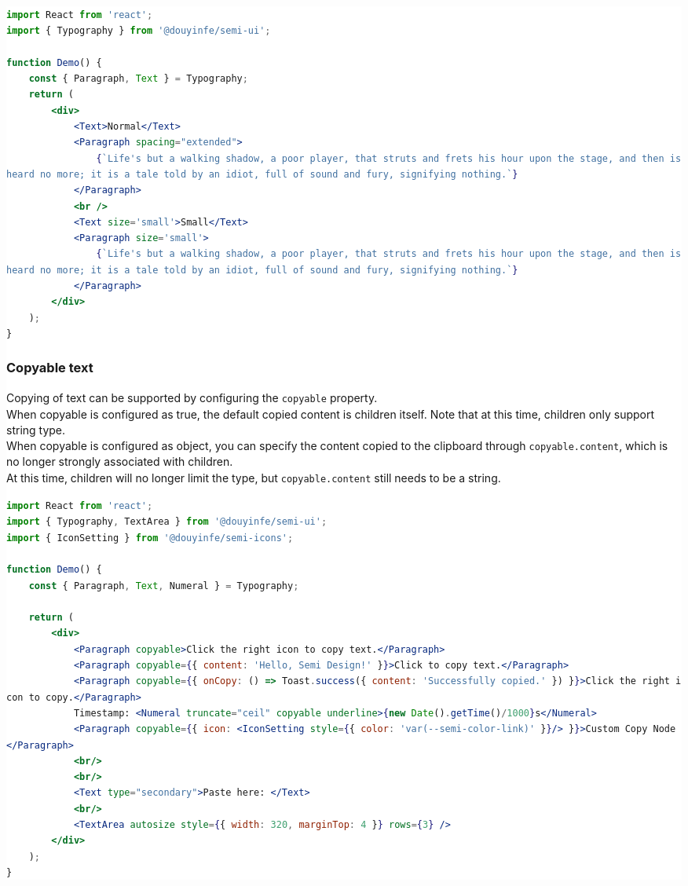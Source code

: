 ```jsx live=true
import React from 'react';
import { Typography } from '@douyinfe/semi-ui';

function Demo() {
    const { Paragraph, Text } = Typography;
    return (
        <div>
            <Text>Normal</Text>
            <Paragraph spacing="extended">
                {`Life's but a walking shadow, a poor player, that struts and frets his hour upon the stage, and then is heard no more; it is a tale told by an idiot, full of sound and fury, signifying nothing.`}
            </Paragraph>
            <br />
            <Text size='small'>Small</Text>
            <Paragraph size='small'>
                {`Life's but a walking shadow, a poor player, that struts and frets his hour upon the stage, and then is heard no more; it is a tale told by an idiot, full of sound and fury, signifying nothing.`}
            </Paragraph>
        </div>
    );
}
```

### Copyable text

Copying of text can be supported by configuring the `copyable` property.  
When copyable is configured as true, the default copied content is children itself. Note that at this time, children only support string type.    
When copyable is configured as object, you can specify the content copied to the clipboard through `copyable.content`, which is no longer strongly associated with children.   
At this time, children will no longer limit the type, but `copyable.content` still needs to be a string.  

```jsx live=true
import React from 'react';
import { Typography, TextArea } from '@douyinfe/semi-ui';
import { IconSetting } from '@douyinfe/semi-icons';

function Demo() {
    const { Paragraph, Text, Numeral } = Typography;

    return (
        <div>
            <Paragraph copyable>Click the right icon to copy text.</Paragraph>
            <Paragraph copyable={{ content: 'Hello, Semi Design!' }}>Click to copy text.</Paragraph>
            <Paragraph copyable={{ onCopy: () => Toast.success({ content: 'Successfully copied.' }) }}>Click the right icon to copy.</Paragraph>
            Timestamp: <Numeral truncate="ceil" copyable underline>{new Date().getTime()/1000}s</Numeral>
            <Paragraph copyable={{ icon: <IconSetting style={{ color: 'var(--semi-color-link)' }}/> }}>Custom Copy Node</Paragraph>
            <br/>
            <br/>
            <Text type="secondary">Paste here: </Text>
            <br/>
            <TextArea autosize style={{ width: 320, marginTop: 4 }} rows={3} />
        </div>
    );
}
```
